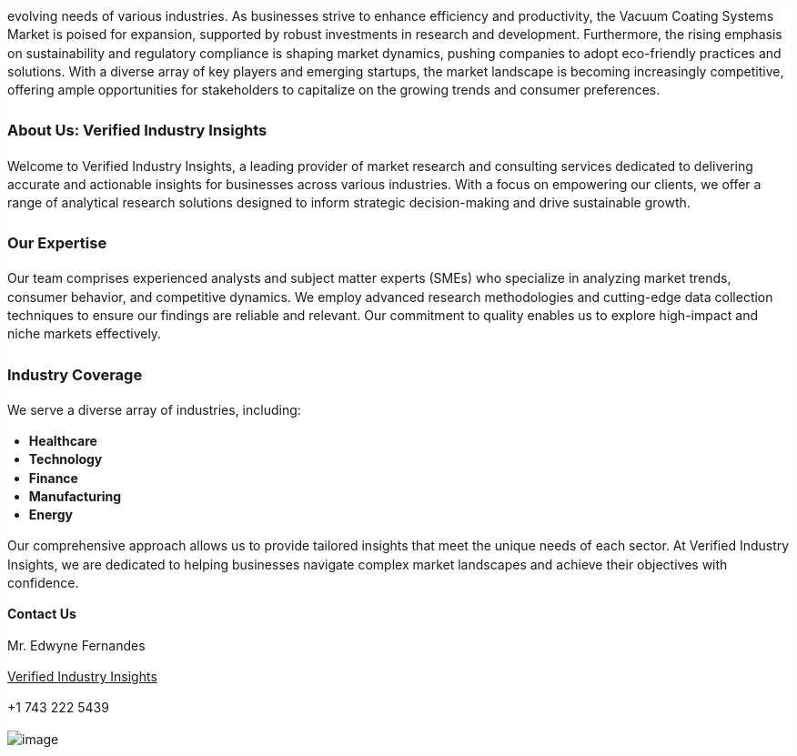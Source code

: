 evolving needs of various industries. As businesses strive to enhance efficiency and productivity, the Vacuum Coating Systems Market is poised for expansion, supported by robust investments in research and development. Furthermore, the rising emphasis on sustainability and regulatory compliance is shaping market dynamics, pushing companies to adopt eco-friendly practices and solutions. With a diverse array of key players and emerging startups, the market landscape is becoming increasingly competitive, offering ample opportunities for stakeholders to capitalize on the growing trends and consumer preferences.</p><h3>About Us: Verified Industry Insights</h3><p>Welcome to Verified Industry Insights, a leading provider of market research and consulting services dedicated to delivering accurate and actionable insights for businesses across various industries. With a focus on empowering our clients, we offer a range of analytical research solutions designed to inform strategic decision-making and drive sustainable growth.</p><h3>Our Expertise</h3><p>Our team comprises experienced analysts and subject matter experts (SMEs) who specialize in analyzing market trends, consumer behavior, and competitive dynamics. We employ advanced research methodologies and cutting-edge data collection techniques to ensure our findings are reliable and relevant. Our commitment to quality enables us to explore high-impact and niche markets effectively.</p><h3>Industry Coverage</h3><p>We serve a diverse array of industries, including:</p><ul><li><strong>Healthcare</strong></li><li><strong>Technology</strong></li><li><strong>Finance</strong></li><li><strong>Manufacturing</strong></li><li><strong>Energy</strong></li></ul><p>Our comprehensive approach allows us to provide tailored insights that meet the unique needs of each sector. At Verified Industry Insights, we are dedicated to helping businesses navigate complex market landscapes and achieve their objectives with confidence.</p><p><strong>Contact Us</strong></p><p>Mr. Edwyne Fernandes</p><p><a href="https://www.verifiedindustryinsights.com/">Verified Industry Insights</a></p><p>+1 743 222 5439</p>
![image](https://github.com/user-attachments/assets/19284b65-0e15-4b31-be1b-e0dd8515d4ca)
